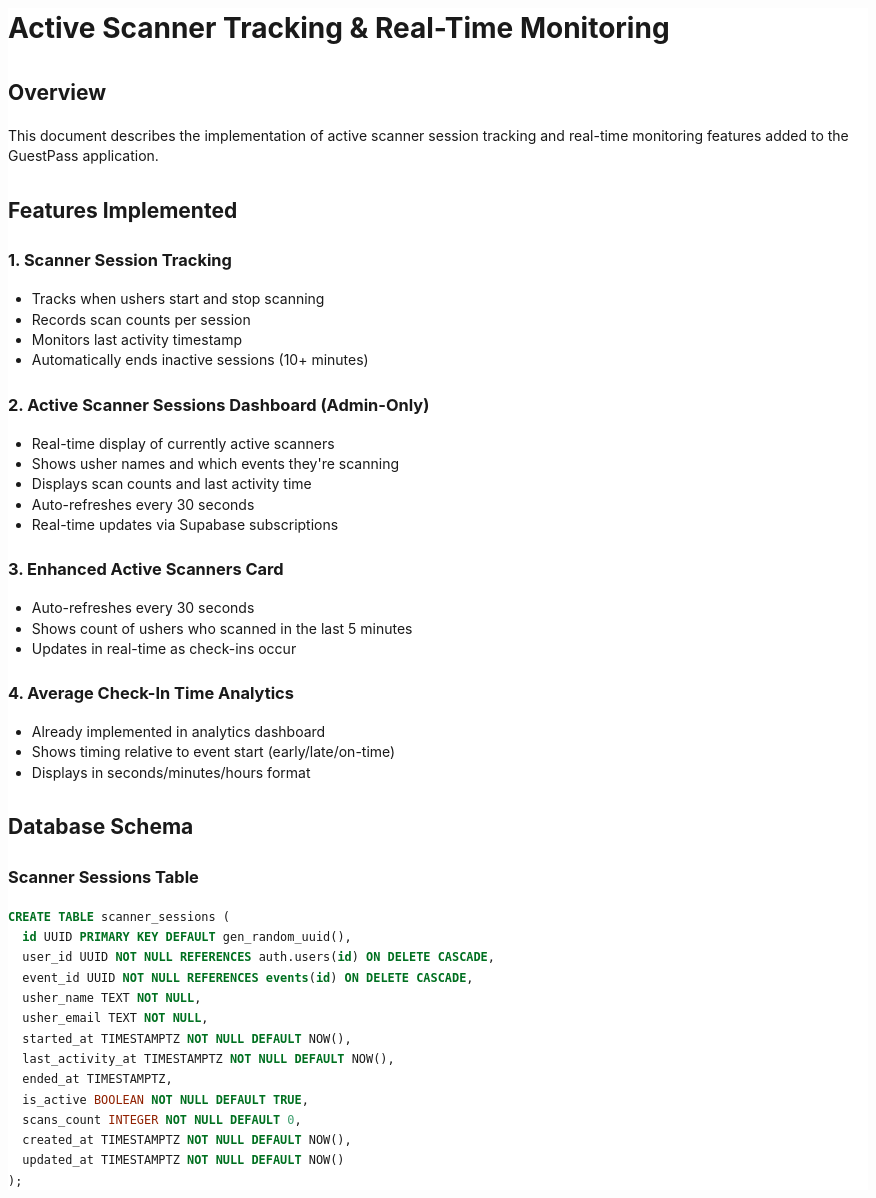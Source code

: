 # Active Scanner Tracking & Real-Time Monitoring

## Overview

This document describes the implementation of active scanner session tracking and real-time monitoring features added to the GuestPass application.

## Features Implemented

### 1. **Scanner Session Tracking**
- Tracks when ushers start and stop scanning
- Records scan counts per session
- Monitors last activity timestamp
- Automatically ends inactive sessions (10+ minutes)

### 2. **Active Scanner Sessions Dashboard (Admin-Only)**
- Real-time display of currently active scanners
- Shows usher names and which events they're scanning
- Displays scan counts and last activity time
- Auto-refreshes every 30 seconds
- Real-time updates via Supabase subscriptions

### 3. **Enhanced Active Scanners Card**
- Auto-refreshes every 30 seconds
- Shows count of ushers who scanned in the last 5 minutes
- Updates in real-time as check-ins occur

### 4. **Average Check-In Time Analytics**
- Already implemented in analytics dashboard
- Shows timing relative to event start (early/late/on-time)
- Displays in seconds/minutes/hours format

## Database Schema

### Scanner Sessions Table

```sql
CREATE TABLE scanner_sessions (
  id UUID PRIMARY KEY DEFAULT gen_random_uuid(),
  user_id UUID NOT NULL REFERENCES auth.users(id) ON DELETE CASCADE,
  event_id UUID NOT NULL REFERENCES events(id) ON DELETE CASCADE,
  usher_name TEXT NOT NULL,
  usher_email TEXT NOT NULL,
  started_at TIMESTAMPTZ NOT NULL DEFAULT NOW(),
  last_activity_at TIMESTAMPTZ NOT NULL DEFAULT NOW(),
  ended_at TIMESTAMPTZ,
  is_active BOOLEAN NOT NULL DEFAULT TRUE,
  scans_count INTEGER NOT NULL DEFAULT 0,
  created_at TIMESTAMPTZ NOT NULL DEFAULT NOW(),
  updated_at TIMESTAMPTZ NOT NULL DEFAULT NOW()
);
```
